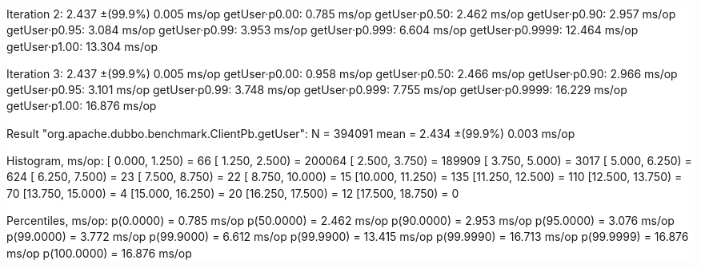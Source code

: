 Iteration   2: 2.437 ±(99.9%) 0.005 ms/op
                 getUser·p0.00:   0.785 ms/op
                 getUser·p0.50:   2.462 ms/op
                 getUser·p0.90:   2.957 ms/op
                 getUser·p0.95:   3.084 ms/op
                 getUser·p0.99:   3.953 ms/op
                 getUser·p0.999:  6.604 ms/op
                 getUser·p0.9999: 12.464 ms/op
                 getUser·p1.00:   13.304 ms/op

Iteration   3: 2.437 ±(99.9%) 0.005 ms/op
                 getUser·p0.00:   0.958 ms/op
                 getUser·p0.50:   2.466 ms/op
                 getUser·p0.90:   2.966 ms/op
                 getUser·p0.95:   3.101 ms/op
                 getUser·p0.99:   3.748 ms/op
                 getUser·p0.999:  7.755 ms/op
                 getUser·p0.9999: 16.229 ms/op
                 getUser·p1.00:   16.876 ms/op



Result "org.apache.dubbo.benchmark.ClientPb.getUser":
  N = 394091
  mean =      2.434 ±(99.9%) 0.003 ms/op

  Histogram, ms/op:
    [ 0.000,  1.250) = 66 
    [ 1.250,  2.500) = 200064 
    [ 2.500,  3.750) = 189909 
    [ 3.750,  5.000) = 3017 
    [ 5.000,  6.250) = 624 
    [ 6.250,  7.500) = 23 
    [ 7.500,  8.750) = 22 
    [ 8.750, 10.000) = 15 
    [10.000, 11.250) = 135 
    [11.250, 12.500) = 110 
    [12.500, 13.750) = 70 
    [13.750, 15.000) = 4 
    [15.000, 16.250) = 20 
    [16.250, 17.500) = 12 
    [17.500, 18.750) = 0 

  Percentiles, ms/op:
      p(0.0000) =      0.785 ms/op
     p(50.0000) =      2.462 ms/op
     p(90.0000) =      2.953 ms/op
     p(95.0000) =      3.076 ms/op
     p(99.0000) =      3.772 ms/op
     p(99.9000) =      6.612 ms/op
     p(99.9900) =     13.415 ms/op
     p(99.9990) =     16.713 ms/op
     p(99.9999) =     16.876 ms/op
    p(100.0000) =     16.876 ms/op
